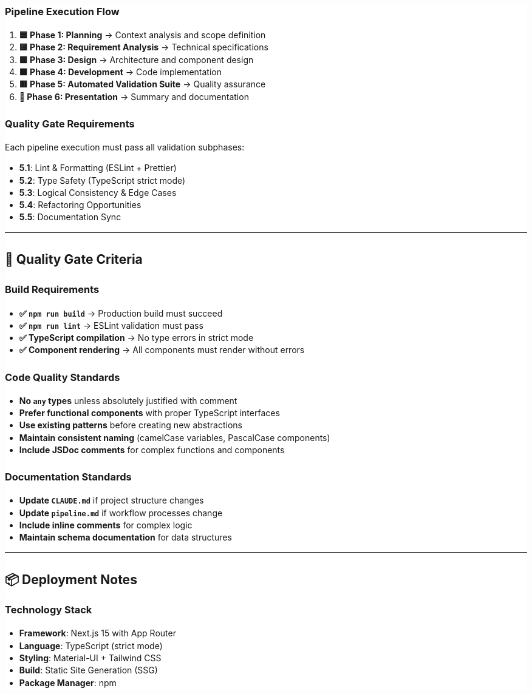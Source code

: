 ### Pipeline Execution Flow
1. **🟦 Phase 1: Planning** → Context analysis and scope definition
2. **🟨 Phase 2: Requirement Analysis** → Technical specifications
3. **🟩 Phase 3: Design** → Architecture and component design
4. **🟧 Phase 4: Development** → Code implementation
5. **🟥 Phase 5: Automated Validation Suite** → Quality assurance
6. **🎨 Phase 6: Presentation** → Summary and documentation

### Quality Gate Requirements
Each pipeline execution must pass all validation subphases:
- **5.1**: Lint & Formatting (ESLint + Prettier)
- **5.2**: Type Safety (TypeScript strict mode)
- **5.3**: Logical Consistency & Edge Cases
- **5.4**: Refactoring Opportunities
- **5.5**: Documentation Sync

---

## 🧪 Quality Gate Criteria

### Build Requirements
- **✅ `npm run build`** → Production build must succeed
- **✅ `npm run lint`** → ESLint validation must pass
- **✅ TypeScript compilation** → No type errors in strict mode
- **✅ Component rendering** → All components must render without errors

### Code Quality Standards
- **No `any` types** unless absolutely justified with comment
- **Prefer functional components** with proper TypeScript interfaces
- **Use existing patterns** before creating new abstractions
- **Maintain consistent naming** (camelCase variables, PascalCase components)
- **Include JSDoc comments** for complex functions and components

### Documentation Standards
- **Update `CLAUDE.md`** if project structure changes
- **Update `pipeline.md`** if workflow processes change
- **Include inline comments** for complex logic
- **Maintain schema documentation** for data structures

---

## 📦 Deployment Notes

### Technology Stack
- **Framework**: Next.js 15 with App Router
- **Language**: TypeScript (strict mode)
- **Styling**: Material-UI + Tailwind CSS
- **Build**: Static Site Generation (SSG)
- **Package Manager**: npm
